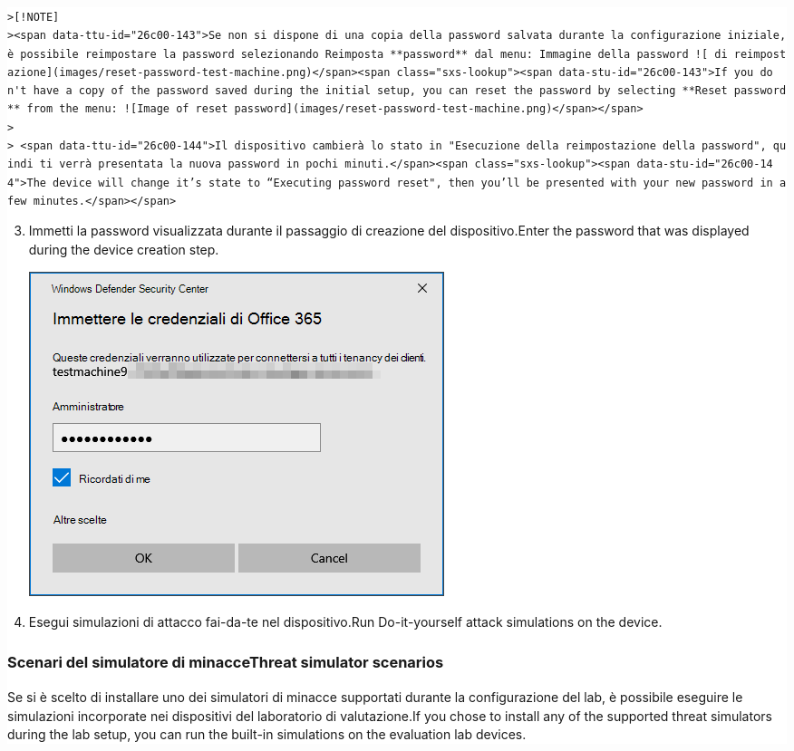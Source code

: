     >[!NOTE]
    ><span data-ttu-id="26c00-143">Se non si dispone di una copia della password salvata durante la configurazione iniziale, è possibile reimpostare la password selezionando Reimposta **password** dal menu: Immagine della password ![ di reimpostazione](images/reset-password-test-machine.png)</span><span class="sxs-lookup"><span data-stu-id="26c00-143">If you don't have a copy of the password saved during the initial setup, you can reset the password by selecting **Reset password** from the menu: ![Image of reset password](images/reset-password-test-machine.png)</span></span>
    >
    > <span data-ttu-id="26c00-144">Il dispositivo cambierà lo stato in "Esecuzione della reimpostazione della password", quindi ti verrà presentata la nuova password in pochi minuti.</span><span class="sxs-lookup"><span data-stu-id="26c00-144">The device will change it’s state to “Executing password reset", then you’ll be presented with your new password in a few minutes.</span></span>

3. <span data-ttu-id="26c00-145">Immetti la password visualizzata durante il passaggio di creazione del dispositivo.</span><span class="sxs-lookup"><span data-stu-id="26c00-145">Enter the password that was displayed during the device creation step.</span></span>

   ![Immagine della finestra in cui immettere le credenziali](images/enter-password.png)

4. <span data-ttu-id="26c00-147">Esegui simulazioni di attacco fai-da-te nel dispositivo.</span><span class="sxs-lookup"><span data-stu-id="26c00-147">Run Do-it-yourself attack simulations on the device.</span></span>

### <a name="threat-simulator-scenarios"></a><span data-ttu-id="26c00-148">Scenari del simulatore di minacce</span><span class="sxs-lookup"><span data-stu-id="26c00-148">Threat simulator scenarios</span></span>

<span data-ttu-id="26c00-149">Se si è scelto di installare uno dei simulatori di minacce supportati durante la configurazione del lab, è possibile eseguire le simulazioni incorporate nei dispositivi del laboratorio di valutazione.</span><span class="sxs-lookup"><span data-stu-id="26c00-149">If you chose to install any of the supported threat simulators during the lab setup, you can run the built-in simulations on the evaluation lab devices.</span></span>
